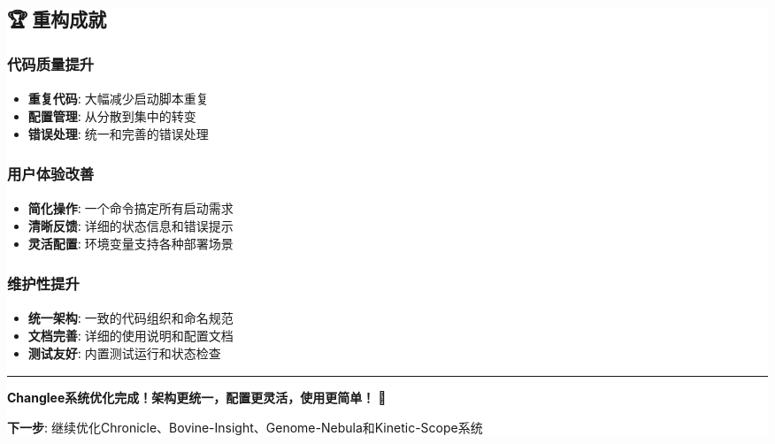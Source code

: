 ## 🏆 重构成就

### 代码质量提升
- **重复代码**: 大幅减少启动脚本重复
- **配置管理**: 从分散到集中的转变
- **错误处理**: 统一和完善的错误处理

### 用户体验改善
- **简化操作**: 一个命令搞定所有启动需求
- **清晰反馈**: 详细的状态信息和错误提示
- **灵活配置**: 环境变量支持各种部署场景

### 维护性提升
- **统一架构**: 一致的代码组织和命名规范
- **文档完善**: 详细的使用说明和配置文档
- **测试友好**: 内置测试运行和状态检查

---

**Changlee系统优化完成！架构更统一，配置更灵活，使用更简单！** 🎉

**下一步**: 继续优化Chronicle、Bovine-Insight、Genome-Nebula和Kinetic-Scope系统